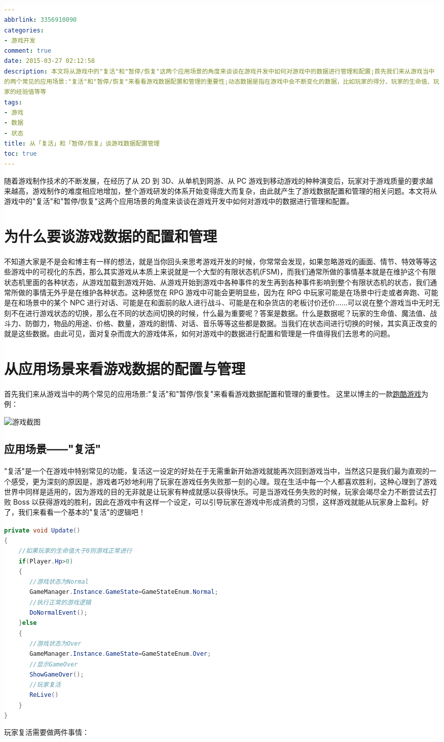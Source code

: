 ```yaml
---
abbrlink: 3356910090
categories:
- 游戏开发
comment: true
date: 2015-03-27 02:12:58
description: 本文将从游戏中的"复活"和"暂停/恢复"这两个应用场景的角度来谈谈在游戏开发中如何对游戏中的数据进行管理和配置;首先我们来从游戏当中的两个常见的应用场景:"复活"和"暂停/恢复"来看看游戏数据配置和管理的重要性;动态数据是指在游戏中会不断变化的数据，比如玩家的得分、玩家的生命值、玩家的经验值等等
tags:
- 游戏
- 数据
- 状态
title: 从「复活」和「暂停/恢复」谈游戏数据配置管理
toc: true
---
```


随着游戏制作技术的不断发展，在经历了从 2D 到 3D、从单机到网游、从 PC 游戏到移动游戏的种种演变后，玩家对于游戏质量的要求越来越高，游戏制作的难度相应地增加，整个游戏研发的体系开始变得庞大而复杂，由此就产生了游戏数据配置和管理的相关问题。本文将从游戏中的"复活"和"暂停/恢复"这两个应用场景的角度来谈谈在游戏开发中如何对游戏中的数据进行管理和配置。



# 为什么要谈游戏数据的配置和管理
不知道大家是不是会和博主有一样的想法，就是当你回头来思考游戏开发的时候，你常常会发现，如果忽略游戏的画面、情节、特效等等这些游戏中的可视化的东西，那么其实游戏从本质上来说就是一个大型的有限状态机(FSM)，而我们通常所做的事情基本就是在维护这个有限状态机里面的各种状态，从游戏加载到游戏开始、从游戏开始到游戏中各种事件的发生再到各种事件影响到整个有限状态机的状态，我们通常所做的事情无外乎是在维护各种状态。这种感觉在 RPG 游戏中可能会更明显些，因为在 RPG 中玩家可能是在场景中行走或者奔跑、可能是在和场景中的某个 NPC 进行对话、可能是在和面前的敌人进行战斗、可能是在和杂货店的老板讨价还价……可以说在整个游戏当中无时无刻不在进行游戏状态的切换，那么在不同的状态间切换的时候，什么最为重要呢？答案是数据。什么是数据呢？玩家的生命值、魔法值、战斗力、防御力，物品的用途、价格、数量，游戏的剧情、对话、音乐等等这些都是数据。当我们在状态间进行切换的时候，其实真正改变的就是这些数据。由此可见，面对复杂而庞大的游戏体系，如何对游戏中的数据进行配置和管理是一件值得我们去思考的问题。

# 从应用场景来看游戏数据的配置与管理  
首先我们来从游戏当中的两个常见的应用场景:"复活"和"暂停/恢复"来看看游戏数据配置和管理的重要性。
这里以博主的一款[跑酷游戏](https://github.com/qinyuanpei/ProfileGameShow/tree/master/Unity3D_RunningGirl)为例：

![游戏截图](https://ww1.sinaimg.cn/large/4c36074fly1fz05dfu1kyj20ih0ihaef.jpg)

## 应用场景——"复活"
"复活"是一个在游戏中特别常见的功能，复活这一设定的好处在于无需重新开始游戏就能再次回到游戏当中，当然这只是我们最为直观的一个感受，更为深刻的原因是，游戏者巧妙地利用了玩家在游戏任务失败那一刻的心理。现在生活中每一个人都喜欢胜利，这种心理到了游戏世界中同样是适用的，因为游戏的目的无非就是让玩家有种成就感以获得快乐。可是当游戏任务失败的时候，玩家会竭尽全力不断尝试去打败 Boss 以获得游戏的胜利，因此在游戏中有这样一个设定，可以引导玩家在游戏中形成消费的习惯，这样游戏就能从玩家身上盈利。好了，我们来看看一个基本的"复活"的逻辑吧！
```csharp
private void Update()
{
    //如果玩家的生命值大于0则游戏正常进行
    if(Player.Hp>0)
    { 
       //游戏状态为Normal
       GameManager.Instance.GameState=GameStateEnum.Normal;
       //执行正常的游戏逻辑
       DoNormalEvent();
    }else
    {
       //游戏状态为Over
       GameManager.Instance.GameState=GameStateEnum.Over;
       //显示GameOver
       ShowGameOver();
       //玩家复活
       ReLive()
    }
}
```
玩家复活需要做两件事情：